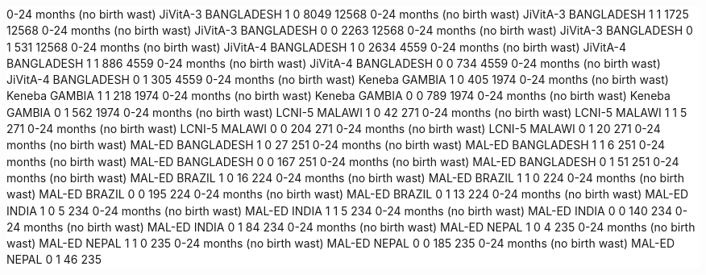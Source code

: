 0-24 months (no birth wast)   JiVitA-3         BANGLADESH                     1                       0     8049   12568
0-24 months (no birth wast)   JiVitA-3         BANGLADESH                     1                       1     1725   12568
0-24 months (no birth wast)   JiVitA-3         BANGLADESH                     0                       0     2263   12568
0-24 months (no birth wast)   JiVitA-3         BANGLADESH                     0                       1      531   12568
0-24 months (no birth wast)   JiVitA-4         BANGLADESH                     1                       0     2634    4559
0-24 months (no birth wast)   JiVitA-4         BANGLADESH                     1                       1      886    4559
0-24 months (no birth wast)   JiVitA-4         BANGLADESH                     0                       0      734    4559
0-24 months (no birth wast)   JiVitA-4         BANGLADESH                     0                       1      305    4559
0-24 months (no birth wast)   Keneba           GAMBIA                         1                       0      405    1974
0-24 months (no birth wast)   Keneba           GAMBIA                         1                       1      218    1974
0-24 months (no birth wast)   Keneba           GAMBIA                         0                       0      789    1974
0-24 months (no birth wast)   Keneba           GAMBIA                         0                       1      562    1974
0-24 months (no birth wast)   LCNI-5           MALAWI                         1                       0       42     271
0-24 months (no birth wast)   LCNI-5           MALAWI                         1                       1        5     271
0-24 months (no birth wast)   LCNI-5           MALAWI                         0                       0      204     271
0-24 months (no birth wast)   LCNI-5           MALAWI                         0                       1       20     271
0-24 months (no birth wast)   MAL-ED           BANGLADESH                     1                       0       27     251
0-24 months (no birth wast)   MAL-ED           BANGLADESH                     1                       1        6     251
0-24 months (no birth wast)   MAL-ED           BANGLADESH                     0                       0      167     251
0-24 months (no birth wast)   MAL-ED           BANGLADESH                     0                       1       51     251
0-24 months (no birth wast)   MAL-ED           BRAZIL                         1                       0       16     224
0-24 months (no birth wast)   MAL-ED           BRAZIL                         1                       1        0     224
0-24 months (no birth wast)   MAL-ED           BRAZIL                         0                       0      195     224
0-24 months (no birth wast)   MAL-ED           BRAZIL                         0                       1       13     224
0-24 months (no birth wast)   MAL-ED           INDIA                          1                       0        5     234
0-24 months (no birth wast)   MAL-ED           INDIA                          1                       1        5     234
0-24 months (no birth wast)   MAL-ED           INDIA                          0                       0      140     234
0-24 months (no birth wast)   MAL-ED           INDIA                          0                       1       84     234
0-24 months (no birth wast)   MAL-ED           NEPAL                          1                       0        4     235
0-24 months (no birth wast)   MAL-ED           NEPAL                          1                       1        0     235
0-24 months (no birth wast)   MAL-ED           NEPAL                          0                       0      185     235
0-24 months (no birth wast)   MAL-ED           NEPAL                          0                       1       46     235